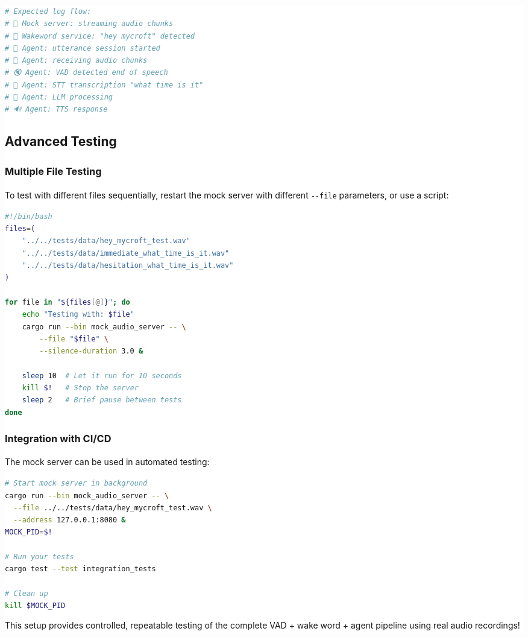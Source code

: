```bash
# Expected log flow:
# 🎵 Mock server: streaming audio chunks
# 🎯 Wakeword service: "hey mycroft" detected
# 🎤 Agent: utterance session started  
# 🎵 Agent: receiving audio chunks
# 🔇 Agent: VAD detected end of speech
# 📝 Agent: STT transcription "what time is it"
# 🧠 Agent: LLM processing
# 🔊 Agent: TTS response
```

## Advanced Testing

### Multiple File Testing
To test with different files sequentially, restart the mock server with different `--file` parameters, or use a script:

```bash
#!/bin/bash
files=(
    "../../tests/data/hey_mycroft_test.wav"
    "../../tests/data/immediate_what_time_is_it.wav"
    "../../tests/data/hesitation_what_time_is_it.wav"
)

for file in "${files[@]}"; do
    echo "Testing with: $file"
    cargo run --bin mock_audio_server -- \
        --file "$file" \
        --silence-duration 3.0 &
    
    sleep 10  # Let it run for 10 seconds
    kill $!   # Stop the server
    sleep 2   # Brief pause between tests
done
```

### Integration with CI/CD
The mock server can be used in automated testing:

```bash
# Start mock server in background
cargo run --bin mock_audio_server -- \
  --file ../../tests/data/hey_mycroft_test.wav \
  --address 127.0.0.1:8080 &
MOCK_PID=$!

# Run your tests
cargo test --test integration_tests

# Clean up
kill $MOCK_PID
```

This setup provides controlled, repeatable testing of the complete VAD + wake word + agent pipeline using real audio recordings! 